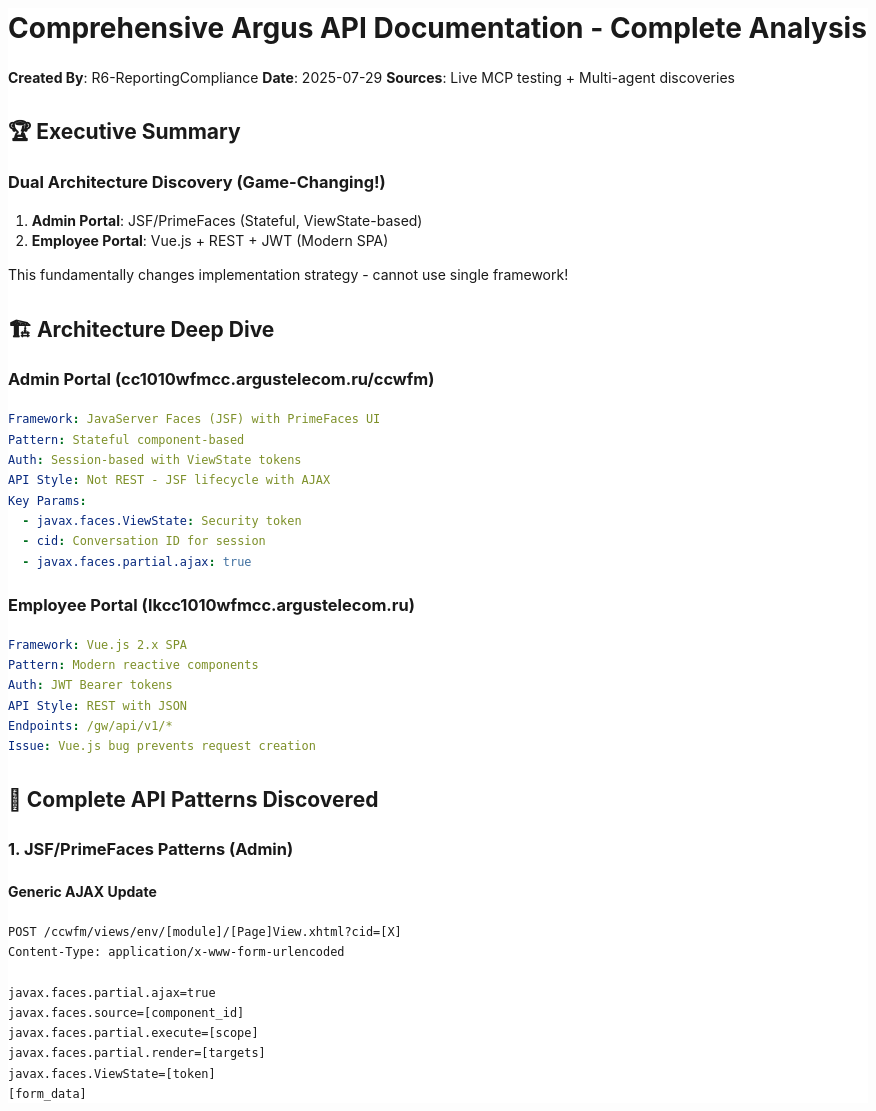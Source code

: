 # Comprehensive Argus API Documentation - Complete Analysis

**Created By**: R6-ReportingCompliance
**Date**: 2025-07-29
**Sources**: Live MCP testing + Multi-agent discoveries

## 🏆 Executive Summary

### Dual Architecture Discovery (Game-Changing!)
1. **Admin Portal**: JSF/PrimeFaces (Stateful, ViewState-based)
2. **Employee Portal**: Vue.js + REST + JWT (Modern SPA)

This fundamentally changes implementation strategy - cannot use single framework!

## 🏗️ Architecture Deep Dive

### Admin Portal (cc1010wfmcc.argustelecom.ru/ccwfm)
```yaml
Framework: JavaServer Faces (JSF) with PrimeFaces UI
Pattern: Stateful component-based
Auth: Session-based with ViewState tokens
API Style: Not REST - JSF lifecycle with AJAX
Key Params:
  - javax.faces.ViewState: Security token
  - cid: Conversation ID for session
  - javax.faces.partial.ajax: true
```

### Employee Portal (lkcc1010wfmcc.argustelecom.ru)
```yaml
Framework: Vue.js 2.x SPA
Pattern: Modern reactive components
Auth: JWT Bearer tokens
API Style: REST with JSON
Endpoints: /gw/api/v1/*
Issue: Vue.js bug prevents request creation
```

## 📡 Complete API Patterns Discovered

### 1. JSF/PrimeFaces Patterns (Admin)

#### Generic AJAX Update
```http
POST /ccwfm/views/env/[module]/[Page]View.xhtml?cid=[X]
Content-Type: application/x-www-form-urlencoded

javax.faces.partial.ajax=true
javax.faces.source=[component_id]
javax.faces.partial.execute=[scope]
javax.faces.partial.render=[targets]
javax.faces.ViewState=[token]
[form_data]
```
